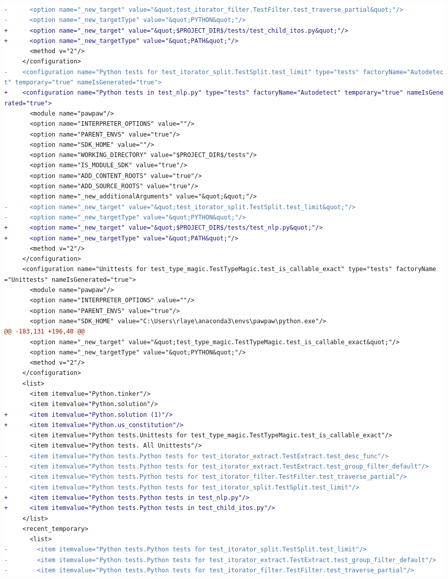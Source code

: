 ```diff
-      <option name="_new_target" value="&quot;test_itorator_filter.TestFilter.test_traverse_partial&quot;"/>
-      <option name="_new_targetType" value="&quot;PYTHON&quot;"/>
+      <option name="_new_target" value="&quot;$PROJECT_DIR$/tests/test_child_itos.py&quot;"/>
+      <option name="_new_targetType" value="&quot;PATH&quot;"/>
       <method v="2"/>
     </configuration>
-    <configuration name="Python tests for test_itorator_split.TestSplit.test_limit" type="tests" factoryName="Autodetect" temporary="true" nameIsGenerated="true">
+    <configuration name="Python tests in test_nlp.py" type="tests" factoryName="Autodetect" temporary="true" nameIsGenerated="true">
       <module name="pawpaw"/>
       <option name="INTERPRETER_OPTIONS" value=""/>
       <option name="PARENT_ENVS" value="true"/>
       <option name="SDK_HOME" value=""/>
       <option name="WORKING_DIRECTORY" value="$PROJECT_DIR$/tests"/>
       <option name="IS_MODULE_SDK" value="true"/>
       <option name="ADD_CONTENT_ROOTS" value="true"/>
       <option name="ADD_SOURCE_ROOTS" value="true"/>
       <option name="_new_additionalArguments" value="&quot;&quot;"/>
-      <option name="_new_target" value="&quot;test_itorator_split.TestSplit.test_limit&quot;"/>
-      <option name="_new_targetType" value="&quot;PYTHON&quot;"/>
+      <option name="_new_target" value="&quot;$PROJECT_DIR$/tests/test_nlp.py&quot;"/>
+      <option name="_new_targetType" value="&quot;PATH&quot;"/>
       <method v="2"/>
     </configuration>
     <configuration name="Unittests for test_type_magic.TestTypeMagic.test_is_callable_exact" type="tests" factoryName="Unittests" nameIsGenerated="true">
       <module name="pawpaw"/>
       <option name="INTERPRETER_OPTIONS" value=""/>
       <option name="PARENT_ENVS" value="true"/>
       <option name="SDK_HOME" value="C:\Users\rlaye\anaconda3\envs\pawpaw\python.exe"/>
@@ -183,131 +196,40 @@
       <option name="_new_target" value="&quot;test_type_magic.TestTypeMagic.test_is_callable_exact&quot;"/>
       <option name="_new_targetType" value="&quot;PYTHON&quot;"/>
       <method v="2"/>
     </configuration>
     <list>
       <item itemvalue="Python.tinker"/>
       <item itemvalue="Python.solution"/>
+      <item itemvalue="Python.solution (1)"/>
+      <item itemvalue="Python.us_constitution"/>
       <item itemvalue="Python tests.Unittests for test_type_magic.TestTypeMagic.test_is_callable_exact"/>
       <item itemvalue="Python tests. All Unittests"/>
-      <item itemvalue="Python tests.Python tests for test_itorator_extract.TestExtract.test_desc_func"/>
-      <item itemvalue="Python tests.Python tests for test_itorator_extract.TestExtract.test_group_filter_default"/>
-      <item itemvalue="Python tests.Python tests for test_itorator_filter.TestFilter.test_traverse_partial"/>
-      <item itemvalue="Python tests.Python tests for test_itorator_split.TestSplit.test_limit"/>
+      <item itemvalue="Python tests.Python tests in test_nlp.py"/>
+      <item itemvalue="Python tests.Python tests in test_child_itos.py"/>
     </list>
     <recent_temporary>
       <list>
-        <item itemvalue="Python tests.Python tests for test_itorator_split.TestSplit.test_limit"/>
-        <item itemvalue="Python tests.Python tests for test_itorator_extract.TestExtract.test_group_filter_default"/>
-        <item itemvalue="Python tests.Python tests for test_itorator_filter.TestFilter.test_traverse_partial"/>
```